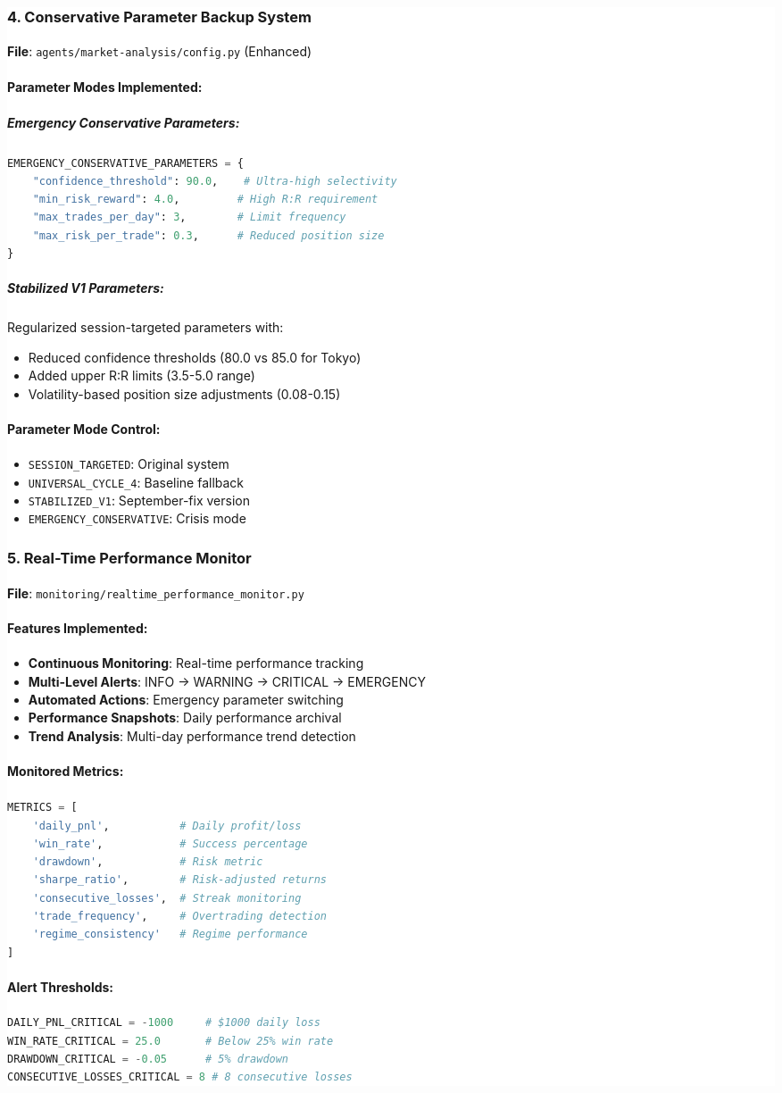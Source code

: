 ### **4. Conservative Parameter Backup System**
**File**: `agents/market-analysis/config.py` (Enhanced)

#### **Parameter Modes Implemented:**

##### **Emergency Conservative Parameters:**
```python
EMERGENCY_CONSERVATIVE_PARAMETERS = {
    "confidence_threshold": 90.0,    # Ultra-high selectivity
    "min_risk_reward": 4.0,         # High R:R requirement
    "max_trades_per_day": 3,        # Limit frequency
    "max_risk_per_trade": 0.3,      # Reduced position size
}
```

##### **Stabilized V1 Parameters:**
Regularized session-targeted parameters with:
- Reduced confidence thresholds (80.0 vs 85.0 for Tokyo)
- Added upper R:R limits (3.5-5.0 range)
- Volatility-based position size adjustments (0.08-0.15)

#### **Parameter Mode Control:**
- `SESSION_TARGETED`: Original system
- `UNIVERSAL_CYCLE_4`: Baseline fallback
- `STABILIZED_V1`: September-fix version
- `EMERGENCY_CONSERVATIVE`: Crisis mode

### **5. Real-Time Performance Monitor**
**File**: `monitoring/realtime_performance_monitor.py`

#### **Features Implemented:**
- **Continuous Monitoring**: Real-time performance tracking
- **Multi-Level Alerts**: INFO → WARNING → CRITICAL → EMERGENCY
- **Automated Actions**: Emergency parameter switching
- **Performance Snapshots**: Daily performance archival
- **Trend Analysis**: Multi-day performance trend detection

#### **Monitored Metrics:**
```python
METRICS = [
    'daily_pnl',           # Daily profit/loss
    'win_rate',            # Success percentage
    'drawdown',            # Risk metric
    'sharpe_ratio',        # Risk-adjusted returns
    'consecutive_losses',  # Streak monitoring
    'trade_frequency',     # Overtrading detection
    'regime_consistency'   # Regime performance
]
```

#### **Alert Thresholds:**
```python
DAILY_PNL_CRITICAL = -1000     # $1000 daily loss
WIN_RATE_CRITICAL = 25.0       # Below 25% win rate
DRAWDOWN_CRITICAL = -0.05      # 5% drawdown
CONSECUTIVE_LOSSES_CRITICAL = 8 # 8 consecutive losses
```
